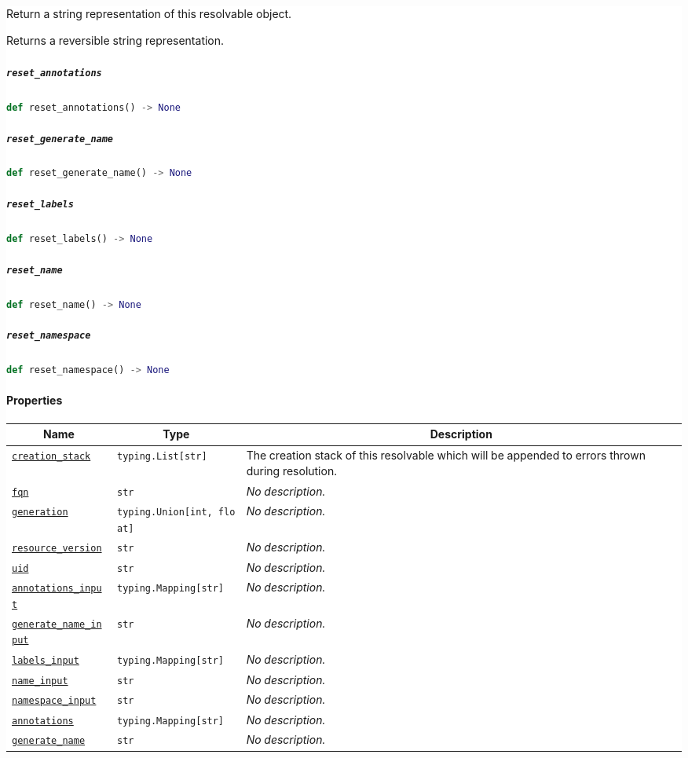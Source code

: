 Return a string representation of this resolvable object.

Returns a reversible string representation.

##### `reset_annotations` <a name="reset_annotations" id="@cdktf/provider-kubernetes.dataKubernetesSecret.DataKubernetesSecretMetadataOutputReference.resetAnnotations"></a>

```python
def reset_annotations() -> None
```

##### `reset_generate_name` <a name="reset_generate_name" id="@cdktf/provider-kubernetes.dataKubernetesSecret.DataKubernetesSecretMetadataOutputReference.resetGenerateName"></a>

```python
def reset_generate_name() -> None
```

##### `reset_labels` <a name="reset_labels" id="@cdktf/provider-kubernetes.dataKubernetesSecret.DataKubernetesSecretMetadataOutputReference.resetLabels"></a>

```python
def reset_labels() -> None
```

##### `reset_name` <a name="reset_name" id="@cdktf/provider-kubernetes.dataKubernetesSecret.DataKubernetesSecretMetadataOutputReference.resetName"></a>

```python
def reset_name() -> None
```

##### `reset_namespace` <a name="reset_namespace" id="@cdktf/provider-kubernetes.dataKubernetesSecret.DataKubernetesSecretMetadataOutputReference.resetNamespace"></a>

```python
def reset_namespace() -> None
```


#### Properties <a name="Properties" id="Properties"></a>

| **Name** | **Type** | **Description** |
| --- | --- | --- |
| <code><a href="#@cdktf/provider-kubernetes.dataKubernetesSecret.DataKubernetesSecretMetadataOutputReference.property.creationStack">creation_stack</a></code> | <code>typing.List[str]</code> | The creation stack of this resolvable which will be appended to errors thrown during resolution. |
| <code><a href="#@cdktf/provider-kubernetes.dataKubernetesSecret.DataKubernetesSecretMetadataOutputReference.property.fqn">fqn</a></code> | <code>str</code> | *No description.* |
| <code><a href="#@cdktf/provider-kubernetes.dataKubernetesSecret.DataKubernetesSecretMetadataOutputReference.property.generation">generation</a></code> | <code>typing.Union[int, float]</code> | *No description.* |
| <code><a href="#@cdktf/provider-kubernetes.dataKubernetesSecret.DataKubernetesSecretMetadataOutputReference.property.resourceVersion">resource_version</a></code> | <code>str</code> | *No description.* |
| <code><a href="#@cdktf/provider-kubernetes.dataKubernetesSecret.DataKubernetesSecretMetadataOutputReference.property.uid">uid</a></code> | <code>str</code> | *No description.* |
| <code><a href="#@cdktf/provider-kubernetes.dataKubernetesSecret.DataKubernetesSecretMetadataOutputReference.property.annotationsInput">annotations_input</a></code> | <code>typing.Mapping[str]</code> | *No description.* |
| <code><a href="#@cdktf/provider-kubernetes.dataKubernetesSecret.DataKubernetesSecretMetadataOutputReference.property.generateNameInput">generate_name_input</a></code> | <code>str</code> | *No description.* |
| <code><a href="#@cdktf/provider-kubernetes.dataKubernetesSecret.DataKubernetesSecretMetadataOutputReference.property.labelsInput">labels_input</a></code> | <code>typing.Mapping[str]</code> | *No description.* |
| <code><a href="#@cdktf/provider-kubernetes.dataKubernetesSecret.DataKubernetesSecretMetadataOutputReference.property.nameInput">name_input</a></code> | <code>str</code> | *No description.* |
| <code><a href="#@cdktf/provider-kubernetes.dataKubernetesSecret.DataKubernetesSecretMetadataOutputReference.property.namespaceInput">namespace_input</a></code> | <code>str</code> | *No description.* |
| <code><a href="#@cdktf/provider-kubernetes.dataKubernetesSecret.DataKubernetesSecretMetadataOutputReference.property.annotations">annotations</a></code> | <code>typing.Mapping[str]</code> | *No description.* |
| <code><a href="#@cdktf/provider-kubernetes.dataKubernetesSecret.DataKubernetesSecretMetadataOutputReference.property.generateName">generate_name</a></code> | <code>str</code> | *No description.* |
